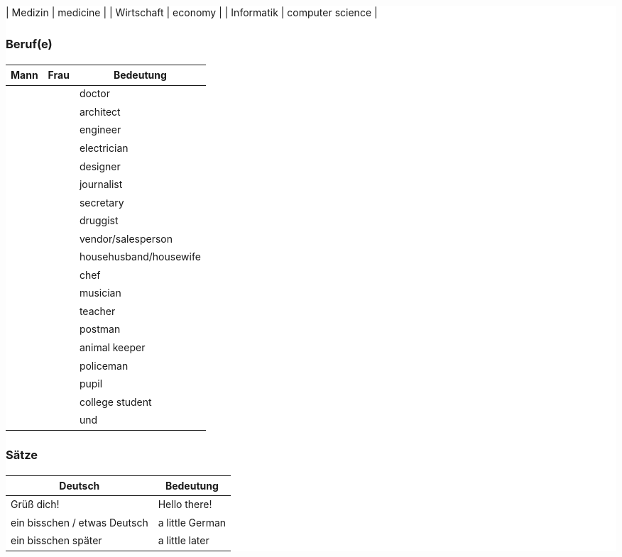 | Medizin         | medicine         |
| Wirtschaft      | economy          |
| Informatik      | computer science |

### Beruf(e)

| Mann                              | Frau                                | Bedeutung                                                              |
| --------------------------------- | ----------------------------------- | ---------------------------------------------------------------------- |
| <d type="er" text="Arzt"/>        | <d type="ie" text="Ärztin"/>        | doctor                                                                 |
| <d type="er" text="Architekt"/>   | <d type="ie" text="Architektin"/>   | architect                                                              |
| <d type="er" text="Ingenieur"/>   | <d type="ie" text="Ingenieurin"/>   | engineer                                                               |
| <d type="er" text="Elektriker"/>  | <d type="ie" text="Elektrikerin"/>  | electrician                                                            |
| <d type="er" text="Designer"/>    | <d type="ie" text="Designerin"/>    | designer                                                               |
| <d type="er" text="Journalist"/>  | <d type="ie" text="Journalistin"/>  | journalist                                                             |
| <d type="er" text="Sekretär"/>    | <d type="ie" text="Sekretärin"/>    | secretary                                                              |
| <d type="er" text="Apotheker"/>   | <d type="ie" text="Apothekerin"/>   | druggist                                                               |
| <d type="er" text="Verkäufer"/>   | <d type="ie" text="Verkäuferin"/>   | vendor/salesperson                                                     |
| <d type="er" text="Hausmann"/>    | <d type="ie" text="Hausfrau"/>      | househusband/housewife                                                 |
| <d type="er" text="Koch"/>        | <d type="ie" text="Köchin"/>        | chef                                                                   |
| <d type="er" text="Musiker"/>     | <d type="ie" text="Musikerin"/>     | musician                                                               |
| <d type="er" text="Lehrer"/>      | <d type="ie" text="Lehrerin"/>      | teacher                                                                |
| <d type="er" text="Briefträger"/> | <d type="ie" text="Briefträgerin"/> | postman                                                                |
| <d type="er" text="Tierpfleger"/> | <d type="ie" text="Tierpflegerin"/> | animal keeper                                                          |
| <d type="er" text="Polizist"/>    | <d type="ie" text="Polizistin"/>    | policeman                                                              |
| <d type="er" text="Schüler"/>     | <d type="ie" text="Schülerin"/>     | pupil                                                                  |
| <d type="er" text="Student"/>     | <d type="ie" text="Studentin"/>     | college student                                                        |
| <d type="ie" text="Studenten"/>   | <d type="ie" text="Studentinnen"/>  | <d type="ie" text="Studenten"/> und <d type="ie" text="Studentinnen"/> |

### Sätze

| Deutsch                      | Bedeutung       |
| ---------------------------- | --------------- |
| Grüß dich!                   | Hello there!    |
| ein bisschen / etwas Deutsch | a little German |
| ein bisschen später          | a little later  |
